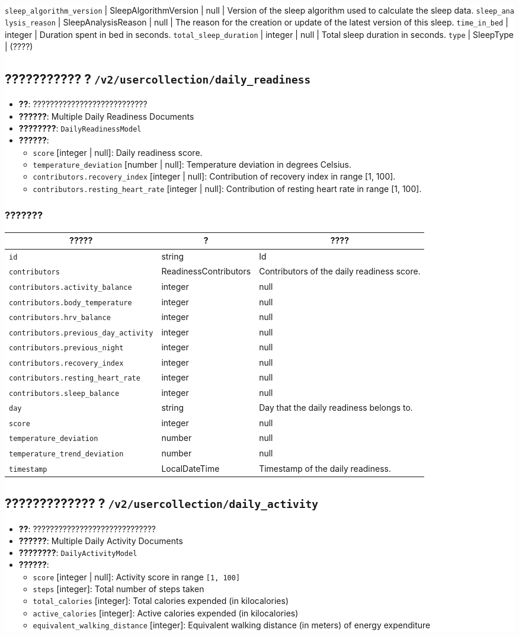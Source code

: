 `sleep_algorithm_version` | SleepAlgorithmVersion | null | Version of the sleep algorithm used to calculate the sleep data.
`sleep_analysis_reason` | SleepAnalysisReason | null | The reason for the creation or update of the latest version of this sleep.
`time_in_bed` | integer | Duration spent in bed in seconds.
`total_sleep_duration` | integer | null | Total sleep duration in seconds.
`type` | SleepType | (????)

## ??????????? ? `/v2/usercollection/daily_readiness`
- **??**: ???????????????????????????
- **??????**: Multiple Daily Readiness Documents
- **????????**: `DailyReadinessModel`
- **??????**:
  - `score` [integer | null]: Daily readiness score.
  - `temperature_deviation` [number | null]: Temperature deviation in degrees Celsius.
  - `contributors.recovery_index` [integer | null]: Contribution of recovery index in range [1, 100].
  - `contributors.resting_heart_rate` [integer | null]: Contribution of resting heart rate in range [1, 100].

### ???????
????? | ? | ????
|-|-|-|
`id` | string | Id
`contributors` | ReadinessContributors | Contributors of the daily readiness score.
`contributors.activity_balance` | integer | null | Contribution of cumulative activity balance in range [1, 100].
`contributors.body_temperature` | integer | null | Contribution of body temperature in range [1, 100].
`contributors.hrv_balance` | integer | null | Contribution of heart rate variability balance in range [1, 100].
`contributors.previous_day_activity` | integer | null | Contribution of previous day's activity in range [1, 100].
`contributors.previous_night` | integer | null | Contribution of previous night's sleep in range [1, 100].
`contributors.recovery_index` | integer | null | Contribution of recovery index in range [1, 100].
`contributors.resting_heart_rate` | integer | null | Contribution of resting heart rate in range [1, 100].
`contributors.sleep_balance` | integer | null | Contribution of sleep balance in range [1, 100].
`day` | string | Day that the daily readiness belongs to.
`score` | integer | null | Daily readiness score.
`temperature_deviation` | number | null | Temperature deviation in degrees Celsius.
`temperature_trend_deviation` | number | null | Temperature trend deviation in degrees Celsius.
`timestamp` | LocalDateTime | Timestamp of the daily readiness.

## ????????????? ? `/v2/usercollection/daily_activity`
- **??**: ?????????????????????????????
- **??????**: Multiple Daily Activity Documents
- **????????**: `DailyActivityModel`
- **??????**:
  - `score` [integer | null]: Activity score in range ```[1, 100]```
  - `steps` [integer]: Total number of steps taken
  - `total_calories` [integer]: Total calories expended (in kilocalories)
  - `active_calories` [integer]: Active calories expended (in kilocalories)
  - `equivalent_walking_distance` [integer]: Equivalent walking distance (in meters) of energy expenditure
